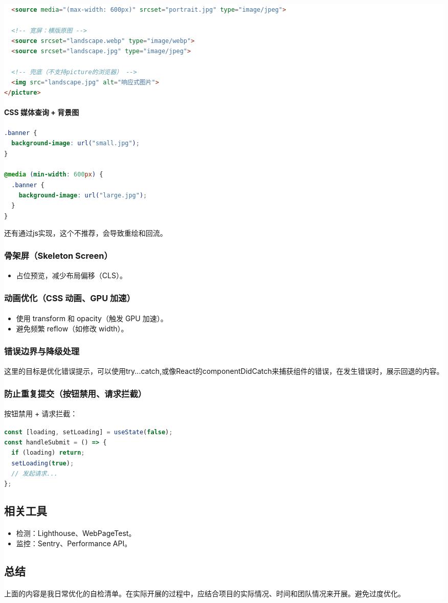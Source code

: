 ```html
  <source media="(max-width: 600px)" srcset="portrait.jpg" type="image/jpeg">

  <!-- 宽屏：横版原图 -->
  <source srcset="landscape.webp" type="image/webp">
  <source srcset="landscape.jpg" type="image/jpeg">

  <!-- 兜底（不支持picture的浏览器） -->
  <img src="landscape.jpg" alt="响应式图片">
</picture>
```
#### CSS 媒体查询 + 背景图
```css
.banner {
  background-image: url("small.jpg");
}

@media (min-width: 600px) {
  .banner {
    background-image: url("large.jpg");
  }
}
```
还有通过js实现，这个不推荐，会导致重绘和回流。
### 骨架屏（Skeleton Screen）  
- 占位预览，减少布局偏移（CLS）。

### 动画优化（CSS 动画、GPU 加速）  
- 使用 transform 和 opacity（触发 GPU 加速）。
- 避免频繁 reflow（如修改 width）。
### 错误边界与降级处理
这里的目标是优化错误提示，可以使用try...catch,或像React的componentDidCatch来捕获组件的错误，在发生错误时，展示回退的内容。
### 防止重复提交（按钮禁用、请求拦截） 
按钮禁用 + 请求拦截：
```js
const [loading, setLoading] = useState(false);
const handleSubmit = () => {
  if (loading) return;
  setLoading(true);
  // 发起请求...
};
```
## 相关工具
- 检测：Lighthouse、WebPageTest。
- 监控：Sentry、Performance API。

## 总结
上面的内容是我日常优化的自检清单。在实际开展的过程中，应结合项目的实际情况、时间和团队情况来开展。避免过度优化。



